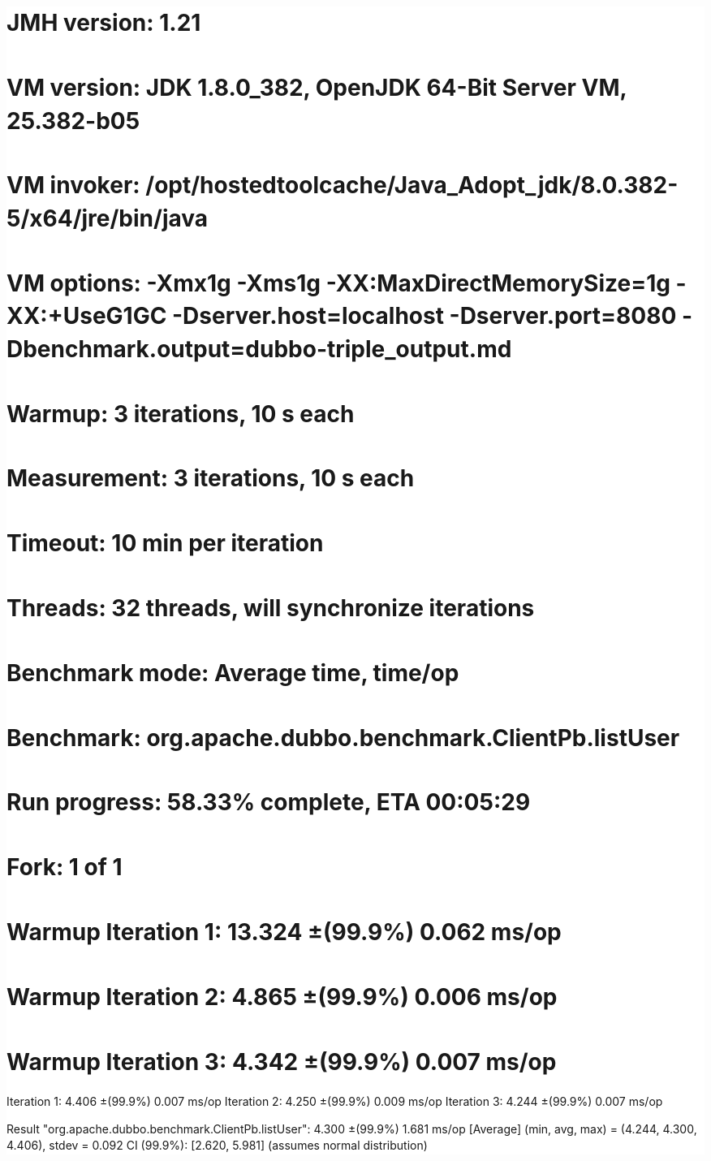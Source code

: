
# JMH version: 1.21
# VM version: JDK 1.8.0_382, OpenJDK 64-Bit Server VM, 25.382-b05
# VM invoker: /opt/hostedtoolcache/Java_Adopt_jdk/8.0.382-5/x64/jre/bin/java
# VM options: -Xmx1g -Xms1g -XX:MaxDirectMemorySize=1g -XX:+UseG1GC -Dserver.host=localhost -Dserver.port=8080 -Dbenchmark.output=dubbo-triple_output.md
# Warmup: 3 iterations, 10 s each
# Measurement: 3 iterations, 10 s each
# Timeout: 10 min per iteration
# Threads: 32 threads, will synchronize iterations
# Benchmark mode: Average time, time/op
# Benchmark: org.apache.dubbo.benchmark.ClientPb.listUser

# Run progress: 58.33% complete, ETA 00:05:29
# Fork: 1 of 1
# Warmup Iteration   1: 13.324 ±(99.9%) 0.062 ms/op
# Warmup Iteration   2: 4.865 ±(99.9%) 0.006 ms/op
# Warmup Iteration   3: 4.342 ±(99.9%) 0.007 ms/op
Iteration   1: 4.406 ±(99.9%) 0.007 ms/op
Iteration   2: 4.250 ±(99.9%) 0.009 ms/op
Iteration   3: 4.244 ±(99.9%) 0.007 ms/op


Result "org.apache.dubbo.benchmark.ClientPb.listUser":
  4.300 ±(99.9%) 1.681 ms/op [Average]
  (min, avg, max) = (4.244, 4.300, 4.406), stdev = 0.092
  CI (99.9%): [2.620, 5.981] (assumes normal distribution)
